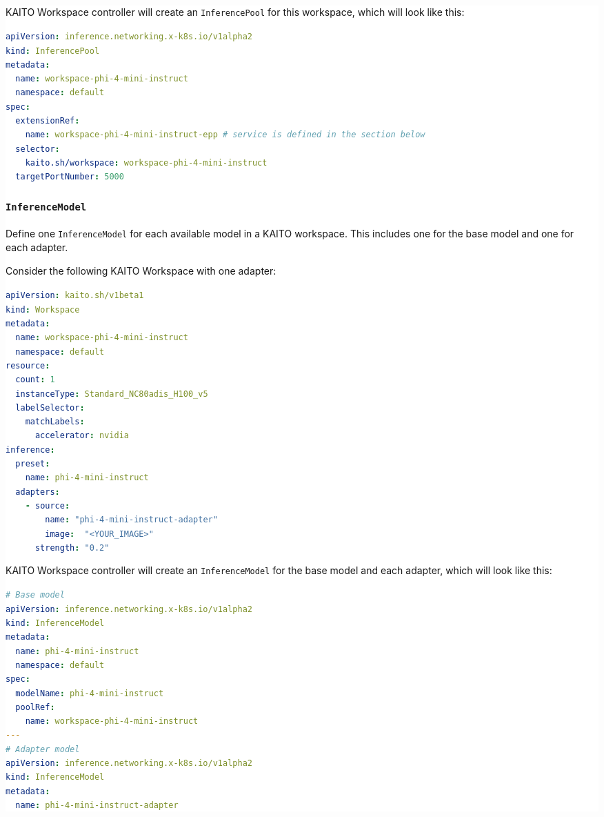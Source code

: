 
KAITO Workspace controller will create an `InferencePool` for this workspace, which will look like this:

```yaml
apiVersion: inference.networking.x-k8s.io/v1alpha2
kind: InferencePool
metadata:
  name: workspace-phi-4-mini-instruct
  namespace: default
spec:
  extensionRef:
    name: workspace-phi-4-mini-instruct-epp # service is defined in the section below
  selector:
    kaito.sh/workspace: workspace-phi-4-mini-instruct
  targetPortNumber: 5000
```


### `InferenceModel`

Define one `InferenceModel` for each available model in a KAITO workspace. This includes one for the base model and one for each adapter.

Consider the following KAITO Workspace with one adapter:

```yaml
apiVersion: kaito.sh/v1beta1
kind: Workspace
metadata:
  name: workspace-phi-4-mini-instruct
  namespace: default
resource:
  count: 1
  instanceType: Standard_NC80adis_H100_v5
  labelSelector:
    matchLabels:
      accelerator: nvidia
inference:
  preset:
    name: phi-4-mini-instruct
  adapters:
    - source:
        name: "phi-4-mini-instruct-adapter"
        image:  "<YOUR_IMAGE>"
      strength: "0.2"
```

KAITO Workspace controller will create an `InferenceModel` for the base model and each adapter, which will look like this:

```yaml
# Base model
apiVersion: inference.networking.x-k8s.io/v1alpha2
kind: InferenceModel
metadata:
  name: phi-4-mini-instruct
  namespace: default
spec:
  modelName: phi-4-mini-instruct
  poolRef:
    name: workspace-phi-4-mini-instruct
---
# Adapter model
apiVersion: inference.networking.x-k8s.io/v1alpha2
kind: InferenceModel
metadata:
  name: phi-4-mini-instruct-adapter
```
